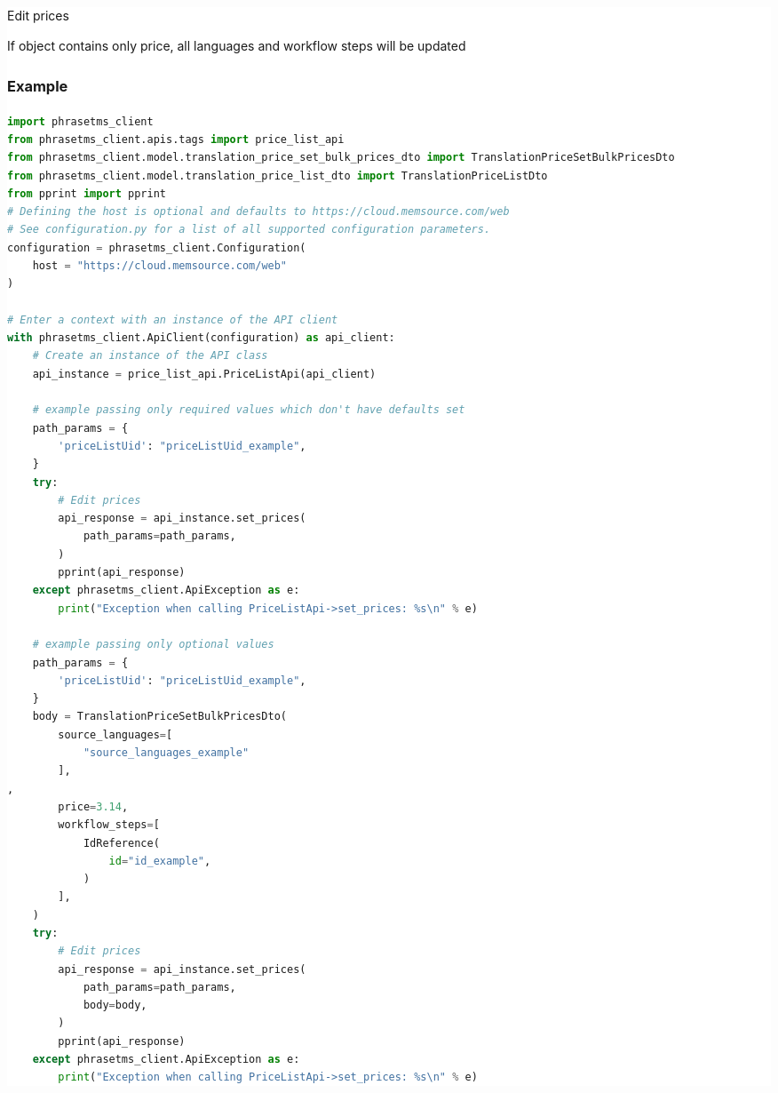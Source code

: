Edit prices

If object contains only price, all languages and workflow steps will be updated

### Example

```python
import phrasetms_client
from phrasetms_client.apis.tags import price_list_api
from phrasetms_client.model.translation_price_set_bulk_prices_dto import TranslationPriceSetBulkPricesDto
from phrasetms_client.model.translation_price_list_dto import TranslationPriceListDto
from pprint import pprint
# Defining the host is optional and defaults to https://cloud.memsource.com/web
# See configuration.py for a list of all supported configuration parameters.
configuration = phrasetms_client.Configuration(
    host = "https://cloud.memsource.com/web"
)

# Enter a context with an instance of the API client
with phrasetms_client.ApiClient(configuration) as api_client:
    # Create an instance of the API class
    api_instance = price_list_api.PriceListApi(api_client)

    # example passing only required values which don't have defaults set
    path_params = {
        'priceListUid': "priceListUid_example",
    }
    try:
        # Edit prices
        api_response = api_instance.set_prices(
            path_params=path_params,
        )
        pprint(api_response)
    except phrasetms_client.ApiException as e:
        print("Exception when calling PriceListApi->set_prices: %s\n" % e)

    # example passing only optional values
    path_params = {
        'priceListUid': "priceListUid_example",
    }
    body = TranslationPriceSetBulkPricesDto(
        source_languages=[
            "source_languages_example"
        ],
,
        price=3.14,
        workflow_steps=[
            IdReference(
                id="id_example",
            )
        ],
    )
    try:
        # Edit prices
        api_response = api_instance.set_prices(
            path_params=path_params,
            body=body,
        )
        pprint(api_response)
    except phrasetms_client.ApiException as e:
        print("Exception when calling PriceListApi->set_prices: %s\n" % e)
```
